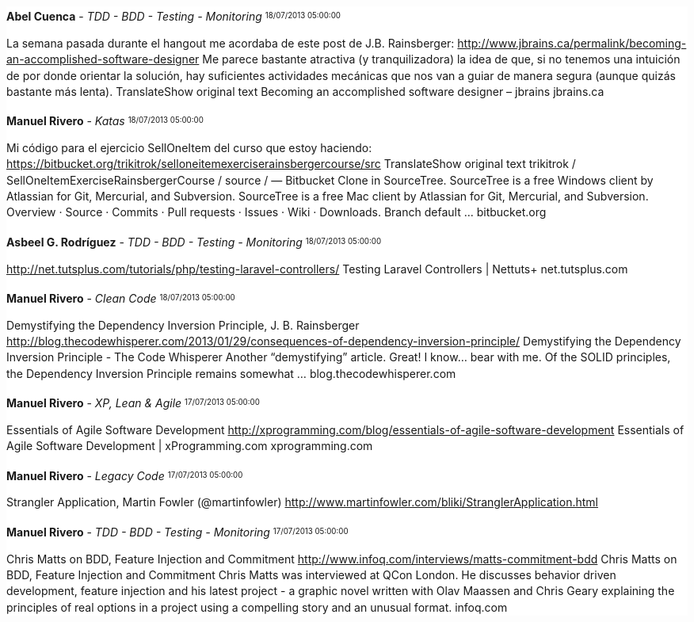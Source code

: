 
<strong>Abel Cuenca</strong> - <em>TDD - BDD - Testing - Monitoring</em> <sup><sub>18/07/2013 05:00:00</sub></sup>

La semana pasada durante el hangout me acordaba de este post de J.B. Rainsberger: <a target="_blank" href="http://www.jbrains.ca/permalink/becoming-an-accomplished-software-designer">http://www.jbrains.ca/permalink/becoming-an-accomplished-software-designer</a> Me parece bastante atractiva (y tranquilizadora) la idea de que, si no tenemos una intuición de por donde orientar la solución, hay suficientes actividades mecánicas que nos van a guiar de manera segura (aunque quizás bastante más lenta). TranslateShow original text Becoming an accomplished software designer – jbrains jbrains.ca


<strong>Manuel Rivero</strong> - <em>Katas</em> <sup><sub>18/07/2013 05:00:00</sub></sup>

Mi código para el ejercicio SellOneItem del curso que estoy haciendo: <a target="_blank" href="https://bitbucket.org/trikitrok/selloneitemexerciserainsbergercourse/src">https://bitbucket.org/trikitrok/selloneitemexerciserainsbergercourse/src</a> TranslateShow original text trikitrok / SellOneItemExerciseRainsbergerCourse / source / — Bitbucket Clone in SourceTree. SourceTree is a free Windows client by Atlassian for Git, Mercurial, and Subversion. SourceTree is a free Mac client by Atlassian for Git, Mercurial, and Subversion. Overview · Source · Commits · Pull requests · Issues · Wiki · Downloads. Branch default ... bitbucket.org


<strong>Asbeel G. Rodríguez</strong> - <em>TDD - BDD - Testing - Monitoring</em> <sup><sub>18/07/2013 05:00:00</sub></sup>

<a target="_blank" href="http://net.tutsplus.com/tutorials/php/testing-laravel-controllers/">http://net.tutsplus.com/tutorials/php/testing-laravel-controllers/</a> Testing Laravel Controllers | Nettuts+ net.tutsplus.com


<strong>Manuel Rivero</strong> - <em>Clean Code</em> <sup><sub>18/07/2013 05:00:00</sub></sup>

Demystifying the Dependency Inversion Principle, J. B. Rainsberger <a target="_blank" href="http://blog.thecodewhisperer.com/2013/01/29/consequences-of-dependency-inversion-principle/">http://blog.thecodewhisperer.com/2013/01/29/consequences-of-dependency-inversion-principle/</a> Demystifying the Dependency Inversion Principle - The Code Whisperer Another “demystifying” article. Great! I know… bear with me. Of the SOLID principles, the Dependency Inversion Principle remains somewhat … blog.thecodewhisperer.com


<strong>Manuel Rivero</strong> - <em>XP, Lean & Agile</em> <sup><sub>17/07/2013 05:00:00</sub></sup>

Essentials of Agile Software Development <a target="_blank" href="http://xprogramming.com/blog/essentials-of-agile-software-development">http://xprogramming.com/blog/essentials-of-agile-software-development</a> Essentials of Agile Software Development | xProgramming.com xprogramming.com


<strong>Manuel Rivero</strong> - <em>Legacy Code</em> <sup><sub>17/07/2013 05:00:00</sub></sup>

Strangler Application, Martin Fowler (@martinfowler) <a target="_blank" href="http://www.martinfowler.com/bliki/StranglerApplication.html">http://www.martinfowler.com/bliki/StranglerApplication.html</a>


<strong>Manuel Rivero</strong> - <em>TDD - BDD - Testing - Monitoring</em> <sup><sub>17/07/2013 05:00:00</sub></sup>

Chris Matts on BDD, Feature Injection and Commitment <a target="_blank" href="http://www.infoq.com/interviews/matts-commitment-bdd">http://www.infoq.com/interviews/matts-commitment-bdd</a> Chris Matts on BDD, Feature Injection and Commitment Chris Matts was interviewed at QCon London. He discusses behavior driven development, feature injection and his latest project - a graphic novel written with Olav Maassen and Chris Geary explaining the principles of real options in a project using a compelling story and an unusual format. infoq.com
